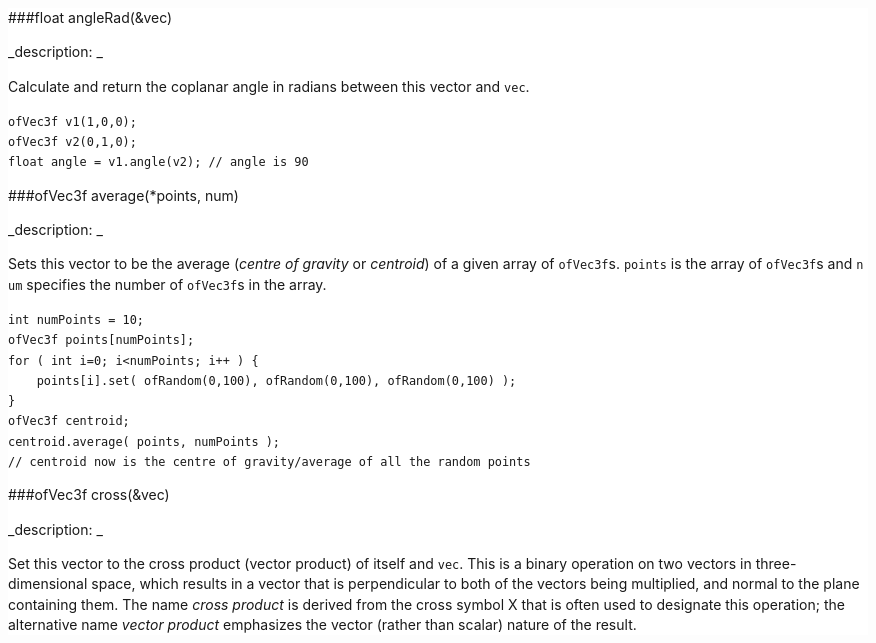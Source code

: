 







###float angleRad(&vec)



_description: _


Calculate and return the coplanar angle in radians between this vector and `vec`.

~~~~{.cpp}
ofVec3f v1(1,0,0);
ofVec3f v2(0,1,0);
float angle = v1.angle(v2); // angle is 90
~~~~









###ofVec3f average(*points, num)



_description: _


Sets this vector to be the average (*centre of gravity* or *centroid*) of a given array of `ofVec3f`s. `points` is the array of `ofVec3f`s and `num` specifies the number of `ofVec3f`s in the array.

~~~~{.cpp}
int numPoints = 10;
ofVec3f points[numPoints];
for ( int i=0; i<numPoints; i++ ) {
	points[i].set( ofRandom(0,100), ofRandom(0,100), ofRandom(0,100) );
}
ofVec3f centroid;
centroid.average( points, numPoints ); 
// centroid now is the centre of gravity/average of all the random points
~~~~









###ofVec3f cross(&vec)



_description: _


Set this vector to the cross product (vector product) of itself and `vec`. This is a binary operation on two vectors in three-dimensional space, which results in a vector that is perpendicular to both of the vectors being multiplied, and normal to the plane containing them. The name *cross product* is derived from the cross symbol X that is often used to designate this operation; the alternative name *vector product* emphasizes the vector (rather than scalar) nature of the result.
